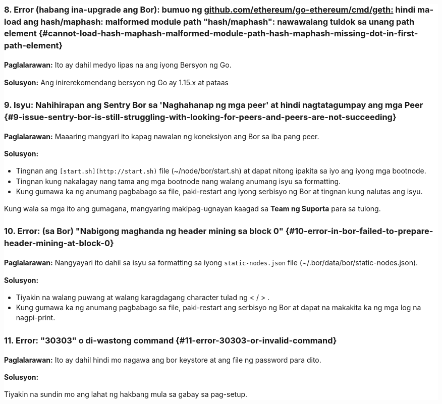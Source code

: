 ### 8. Error (habang ina-upgrade ang Bor): bumuo ng [github.com/ethereum/go-ethereum/cmd/geth:](http://github.com/ethereum/go-ethereum/cmd/geth:) hindi ma-load ang hash/maphash: malformed module path "hash/maphash": nawawalang tuldok sa unang path element {#cannot-load-hash-maphash-malformed-module-path-hash-maphash-missing-dot-in-first-path-element}

**Paglalarawan:**
Ito ay dahil medyo lipas na ang iyong Bersyon ng Go.

**Solusyon:**
Ang inirerekomendang bersyon ng Go ay 1.15.x at pataas

### 9. Isyu: Nahihirapan ang Sentry Bor sa 'Naghahanap ng mga peer' at hindi nagtatagumpay ang mga Peer {#9-issue-sentry-bor-is-still-struggling-with-looking-for-peers-and-peers-are-not-succeeding}

**Paglalarawan:**
Maaaring mangyari ito kapag nawalan ng koneksiyon ang Bor sa iba pang peer.

**Solusyon:**

- Tingnan ang `[start.sh](http://start.sh)` file (~/node/bor/start.sh) at dapat nitong ipakita sa iyo ang iyong mga bootnode.
- Tingnan kung nakalagay nang tama ang mga bootnode nang walang anumang isyu sa formatting.
- Kung gumawa ka ng anumang pagbabago sa file, paki-restart ang iyong serbisyo ng Bor at tingnan kung nalutas ang isyu.

Kung wala sa mga ito ang gumagana, mangyaring makipag-ugnayan kaagad sa **Team ng Suporta** para sa tulong.

### 10. Error: (sa Bor) "Nabigong maghanda ng header mining sa block 0" {#10-error-in-bor-failed-to-prepare-header-mining-at-block-0}

**Paglalarawan:**
Nangyayari ito dahil sa isyu sa formatting sa iyong `static-nodes.json` file (~/.bor/data/bor/static-nodes.json).

**Solusyon:**

- Tiyakin na walang puwang at walang karagdagang character tulad ng < / > .
- Kung gumawa ka ng anumang pagbabago sa file, paki-restart ang serbisyo ng Bor at dapat na makakita ka ng mga log na nagpi-print.

### 11. Error: "30303" o di-wastong command {#11-error-30303-or-invalid-command}

**Paglalarawan:**
Ito ay dahil hindi mo nagawa ang bor keystore at ang file ng password para dito.

**Solusyon:**

Tiyakin na sundin mo ang lahat ng hakbang mula sa gabay sa pag-setup.
